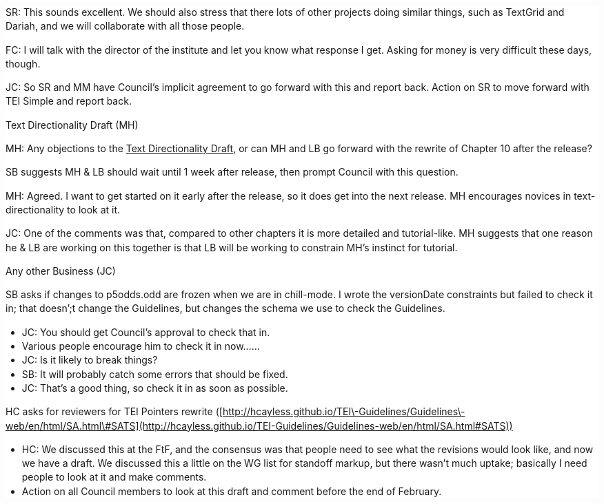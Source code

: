 
SR: This sounds excellent. We should also stress that there lots of other projects
 doing similar things, such as TextGrid and Dariah, and we will collaborate with all
 those people. 


FC: I will talk with the director of the institute and let you know what response
 I get. Asking for money is very difficult these days, though.


JC: So SR and MM have Council’s implicit agreement to go forward with this and report
 back. Action on SR to move forward with TEI Simple and report back.




 Text Directionality Draft (MH)
 
 
 MH: Any objections to the [Text Directionality Draft](https://wiki.tei-c.org/index.php/Text_Directionality_Draft), or can MH and LB go forward with the rewrite of Chapter 10 after the release?


SB suggests MH \& LB should wait until 1 week after release, then prompt Council with
 this question.


MH: Agreed. I want to get started on it early after the release, so it does get into
 the next release. MH encourages novices in text\-directionality to look at it.


JC: One of the comments was that, compared to other chapters it is more detailed and
 tutorial\-like. MH suggests that one reason he \& LB are working on this together is
 that LB will be working to constrain MH’s instinct for tutorial.




 Any other Business (JC)
 
 
 SB asks if changes to p5odds.odd are frozen when we are in chill\-mode. I wrote the
 versionDate constraints but failed to check it in; that doesn’;t change the Guidelines,
 but changes the schema we use to check the Guidelines.
 


* JC: You should get Council’s approval to check that in.
* Various people encourage him to check it in now…...
* JC: Is it likely to break things?
* SB: It will probably catch some errors that should be fixed.
* JC: That’s a good thing, so check it in as soon as possible.


HC asks for reviewers for TEI Pointers rewrite ([http://hcayless.github.io/TEI\-Guidelines/Guidelines\-web/en/html/SA.html\#SATS](http://hcayless.github.io/TEI-Guidelines/Guidelines-web/en/html/SA.html#SATS))
 


* HC: We discussed this at the FtF, and the consensus was that people need to see what
 the revisions would look like, and now we have a draft. We discussed this a little
 on the WG list for standoff markup, but there wasn’t much uptake; basically I need
 people to look at it and make comments.
* Action on all Council members to look at this draft and comment before the end of
 February.
